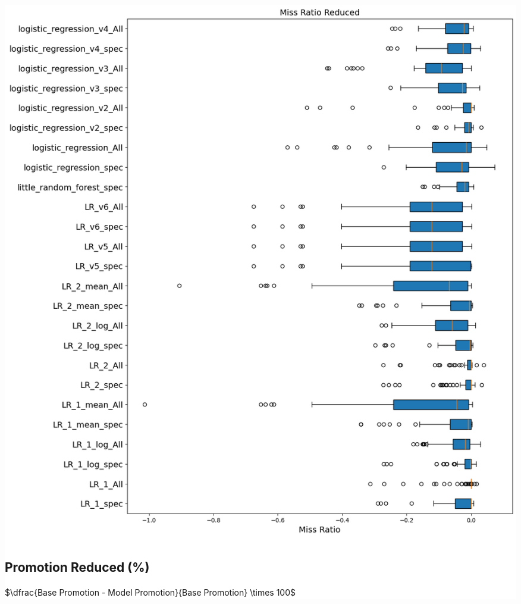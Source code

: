 ![graph](./graph/Miss_Ratio_Test_Data_Result_Obj_Size_Ignored.png)  
## Promotion Reduced (%) 
$\dfrac{Base Promotion - Model Promotion}{Base Promotion} \times 100$  
